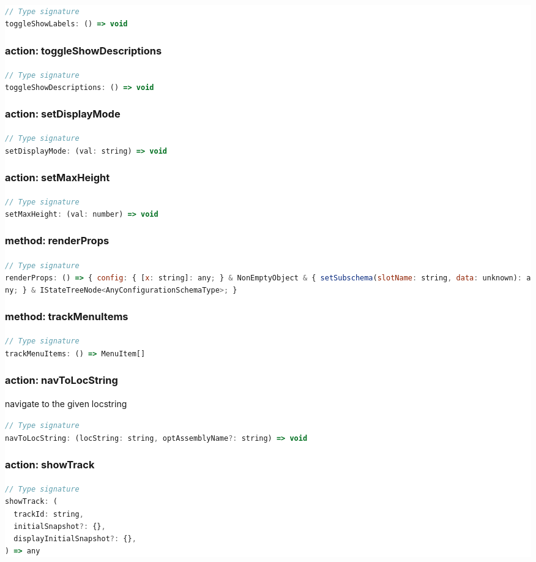 ```js
// Type signature
toggleShowLabels: () => void
```

### action: toggleShowDescriptions

```js
// Type signature
toggleShowDescriptions: () => void
```

### action: setDisplayMode

```js
// Type signature
setDisplayMode: (val: string) => void
```

### action: setMaxHeight

```js
// Type signature
setMaxHeight: (val: number) => void
```

### method: renderProps

```js
// Type signature
renderProps: () => { config: { [x: string]: any; } & NonEmptyObject & { setSubschema(slotName: string, data: unknown): any; } & IStateTreeNode<AnyConfigurationSchemaType>; }
```

### method: trackMenuItems

```js
// Type signature
trackMenuItems: () => MenuItem[]
```

### action: navToLocString

navigate to the given locstring

```js
// Type signature
navToLocString: (locString: string, optAssemblyName?: string) => void
```

### action: showTrack

```js
// Type signature
showTrack: (
  trackId: string,
  initialSnapshot?: {},
  displayInitialSnapshot?: {},
) => any
```
